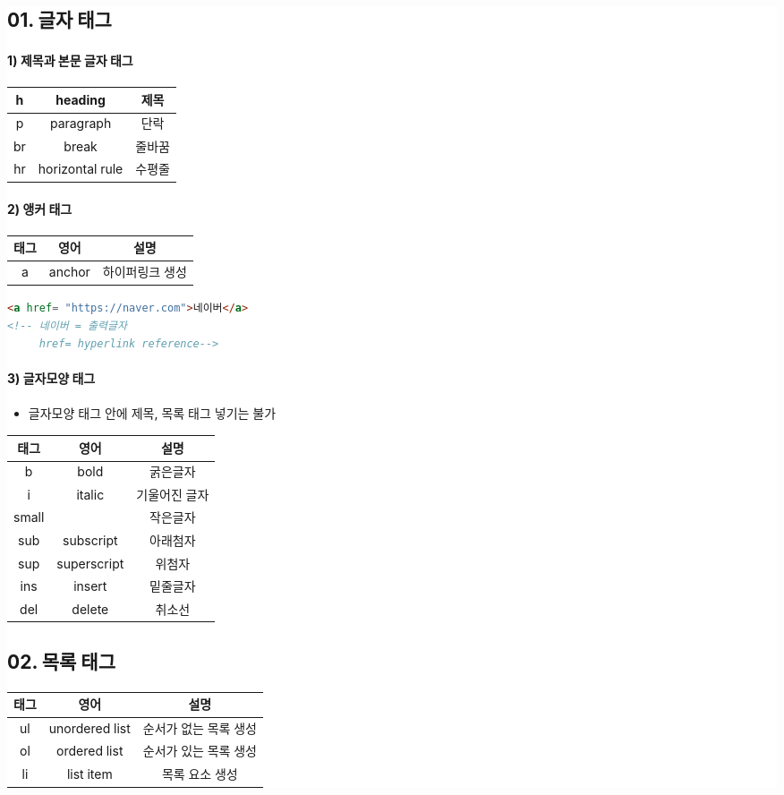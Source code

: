 ##  01. 글자 태그

####   1) 제목과 본문 글자 태그

|  h   |     heading     |  제목  |
| :--: | :-------------: | :----: |
|  p   |    paragraph    |  단락  |
|  br  |      break      | 줄바꿈 |
|  hr  | horizontal rule | 수평줄 |

####   2) 앵커 태그

| 태그 |  영어  |      설명       |
| :--: | :----: | :-------------: |
|  a   | anchor | 하이퍼링크 생성 |

``` html
<a href= "https://naver.com">네이버</a>
<!-- 네이버 = 출력글자
     href= hyperlink reference-->
```

####  3) 글자모양 태그

- 글자모양 태그 안에 제목, 목록 태그 넣기는 불가

| 태그  |    영어     |     설명      |
| :---: | :---------: | :-----------: |
|   b   |    bold     |   굵은글자    |
|   i   |   italic    | 기울어진 글자 |
| small |             |   작은글자    |
|  sub  |  subscript  |   아래첨자    |
|  sup  | superscript |    위첨자     |
|  ins  |   insert    |   밑줄글자    |
|  del  |   delete    |    취소선     |

####  

## 02. 목록 태그

| 태그 |      영어      |         설명          |
| :--: | :------------: | :-------------------: |
|  ul  | unordered list | 순서가 없는 목록 생성 |
|  ol  |  ordered list  | 순서가 있는 목록 생성 |
|  li  |   list item    |    목록 요소 생성     |
